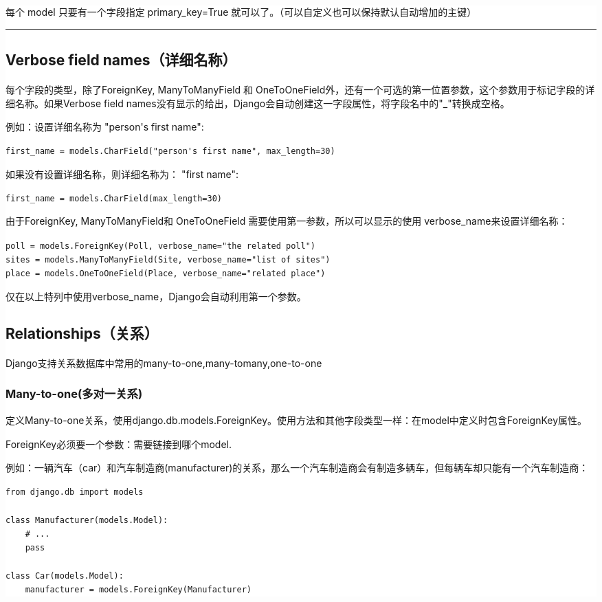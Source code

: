 每个 model 只要有一个字段指定 primary_key=True 就可以了。（可以自定义也可以保持默认自动增加的主键）

------

## Verbose field names（详细名称）

每个字段的类型，除了ForeignKey, ManyToManyField 和 OneToOneField外，还有一个可选的第一位置参数，这个参数用于标记字段的详细名称。如果Verbose field names没有显示的给出，Django会自动创建这一字段属性，将字段名中的"_"转换成空格。

例如：设置详细名称为 "person's first name":

```
first_name = models.CharField("person's first name", max_length=30)

```

如果没有设置详细名称，则详细名称为： "first name":

```
first_name = models.CharField(max_length=30)

```

由于ForeignKey, ManyToManyField和 OneToOneField
需要使用第一参数，所以可以显示的使用 verbose_name来设置详细名称：

```
poll = models.ForeignKey(Poll, verbose_name="the related poll")
sites = models.ManyToManyField(Site, verbose_name="list of sites")
place = models.OneToOneField(Place, verbose_name="related place")

```

仅在以上特列中使用verbose_name，Django会自动利用第一个参数。

## Relationships（关系）

Django支持关系数据库中常用的many-to-one,many-tomany,one-to-one

### Many-to-one(多对一关系)

定义Many-to-one关系，使用django.db.models.ForeignKey。使用方法和其他字段类型一样：在model中定义时包含ForeignKey属性。

ForeignKey必须要一个参数：需要链接到哪个model.

例如：一辆汽车（car）和汽车制造商(manufacturer)的关系，那么一个汽车制造商会有制造多辆车，但每辆车却只能有一个汽车制造商：

```
from django.db import models

class Manufacturer(models.Model):
    # ...
    pass

class Car(models.Model):
    manufacturer = models.ForeignKey(Manufacturer)

```
